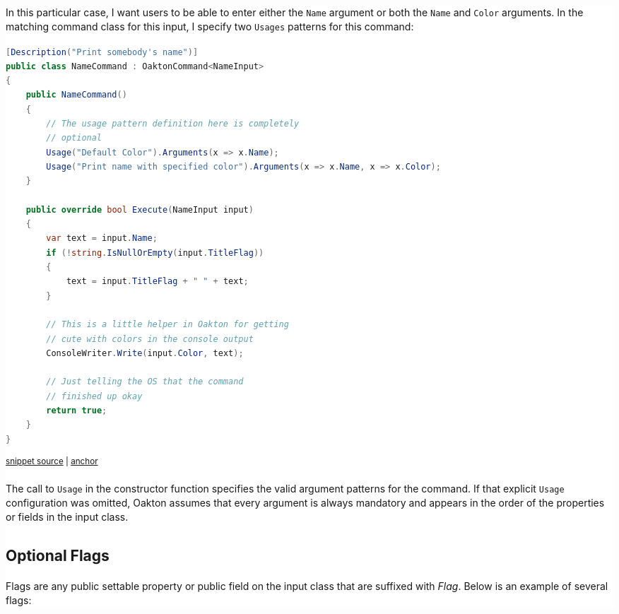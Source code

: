 
In this particular case, I want users to be able to enter either the `Name` argument or both the `Name` and
`Color` arguments. In the matching command class for this input, I specify two `Usages` patterns for this command:


<a id='snippet-sample_namecommand'></a>
```cs
[Description("Print somebody's name")]
public class NameCommand : OaktonCommand<NameInput>
{
    public NameCommand()
    {
        // The usage pattern definition here is completely
        // optional
        Usage("Default Color").Arguments(x => x.Name);
        Usage("Print name with specified color").Arguments(x => x.Name, x => x.Color);
    }

    public override bool Execute(NameInput input)
    {
        var text = input.Name;
        if (!string.IsNullOrEmpty(input.TitleFlag))
        {
            text = input.TitleFlag + " " + text;
        }

        // This is a little helper in Oakton for getting
        // cute with colors in the console output
        ConsoleWriter.Write(input.Color, text);

        // Just telling the OS that the command
        // finished up okay
        return true;
    }
}
```
<sup><a href='https://github.com/JasperFx/oakton/blob/master/src/quickstart/Program.cs#L33-L63' title='Snippet source file'>snippet source</a> | <a href='#snippet-sample_namecommand' title='Start of snippet'>anchor</a></sup>


The call to `Usage` in the constructor function specifies the valid argument patterns for the command. If that explicit
`Usage` configuration was omitted, Oakton assumes that every argument is always mandatory and appears in the order of the
properties or fields in the input class.

## Optional Flags

Flags are any public settable property or public field on the input class that are suffixed with 
*Flag*. Below is an example of several flags:
